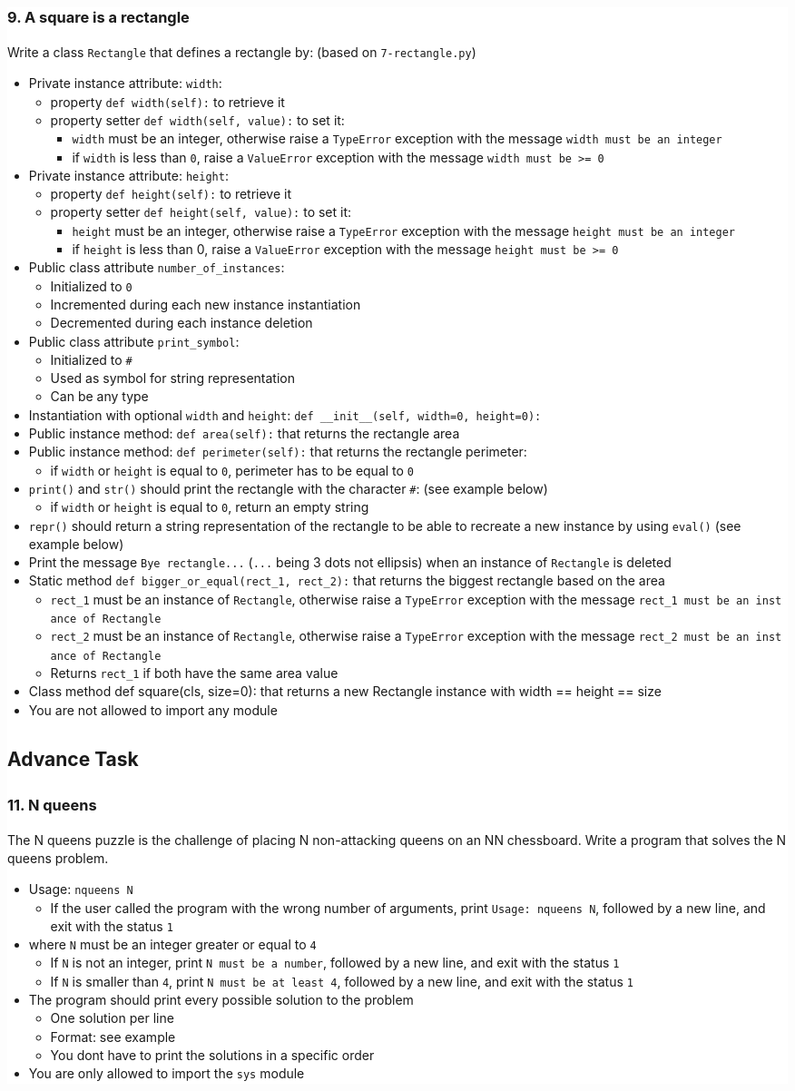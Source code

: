 ### 9. A square is a rectangle
Write a class `Rectangle` that defines a rectangle by: (based on `7-rectangle.py`)

- Private instance attribute: `width`:
  - property `def width(self):` to retrieve it
  - property setter `def width(self, value):` to set it:
    - `width` must be an integer, otherwise raise a `TypeError` exception with the message  `width must be an integer`
    - if `width` is less than `0`, raise a `ValueError` exception with the message `width must be >= 0`
 - Private instance attribute: `height`:
   - property `def height(self):` to retrieve it
   - property setter `def height(self, value):` to set it:
     - `height` must be an integer, otherwise raise a `TypeError` exception with the message `height must be an integer`
     - if `height` is less than 0, raise a `ValueError` exception with the message `height must be >= 0`
 - Public class attribute `number_of_instances`:
   - Initialized to `0`
   - Incremented during each new instance instantiation
   - Decremented during each instance deletion
 - Public class attribute `print_symbol`:
   - Initialized to `#`
   - Used as symbol for string representation
   - Can be any type
 - Instantiation with optional `width` and `height`: `def __init__(self, width=0, height=0):`
 - Public instance method: `def area(self):` that returns the rectangle area
 - Public instance method: `def perimeter(self):` that returns the rectangle perimeter:
   - if `width` or `height` is equal to `0`, perimeter has to be equal to `0`
 - `print()` and `str()` should print the rectangle with the character `#`: (see example below)
   - if `width` or `height` is equal to `0`, return an empty string
 - `repr()` should return a string representation of the rectangle to be able to recreate a new instance by using `eval()` (see example below)
 - Print the message `Bye rectangle...` (`...` being 3 dots not ellipsis) when an instance of `Rectangle` is deleted
 - Static method `def bigger_or_equal(rect_1, rect_2):` that returns the biggest rectangle based on the area
   - `rect_1` must be an instance of `Rectangle`, otherwise raise a `TypeError` exception with the message `rect_1 must be an instance of Rectangle`
   - `rect_2` must be an instance of `Rectangle`, otherwise raise a `TypeError` exception with the message `rect_2 must be an instance of Rectangle`
   - Returns `rect_1` if both have the same area value
 - Class method def square(cls, size=0): that returns a new Rectangle instance with width == height == size
 - You are not allowed to import any module

## Advance Task
### 11. N queens
The N queens puzzle is the challenge of placing N non-attacking queens on an NN chessboard. Write a program that solves the N queens problem.

 - Usage: `nqueens N`
   - If the user called the program with the wrong number of arguments, print `Usage: nqueens N`, followed by a new line, and exit with the status `1`
 - where `N` must be an integer greater or equal to `4`
   - If `N` is not an integer, print `N must be a number`, followed by a new line, and exit with the status `1`
   - If `N` is smaller than `4`, print `N must be at least 4`, followed by a new line, and exit with the status `1`
 - The program should print every possible solution to the problem
   - One solution per line
   - Format: see example
   - You dont have to print the solutions in a specific order
 - You are only allowed to import the `sys` module